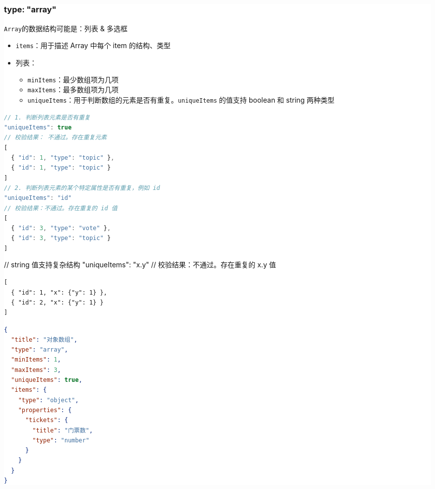 ### type: "array"

`Array`的数据结构可能是：列表 & 多选框

- `items`：用于描述 Array 中每个 item 的结构、类型

- 列表：
  - `minItems`：最少数组项为几项
  - `maxItems`：最多数组项为几项
  - `uniqueItems`：用于判断数组的元素是否有重复。`uniqueItems` 的值支持 boolean 和 string 两种类型

```js
// 1. 判断列表元素是否有重复
"uniqueItems": true
// 校验结果： 不通过。存在重复元素
[
  { "id": 1, "type": "topic" },
  { "id": 1, "type": "topic" }
]
// 2. 判断列表元素的某个特定属性是否有重复，例如 id
"uniqueItems": "id"
// 校验结果：不通过。存在重复的 id 值
[
  { "id": 3, "type": "vote" },
  { "id": 3, "type": "topic" }
]
```

// string 值支持复杂结构
"uniqueItems": "x.y"
// 校验结果：不通过。存在重复的 x.y 值

```
[
  { "id": 1, "x": {"y": 1} },
  { "id": 2, "x": {"y": 1} }
]
```

```json
{
  "title": "对象数组",
  "type": "array",
  "minItems": 1,
  "maxItems": 3,
  "uniqueItems": true,
  "items": {
    "type": "object",
    "properties": {
      "tickets": {
        "title": "门票数",
        "type": "number"
      }
    }
  }
}
```
